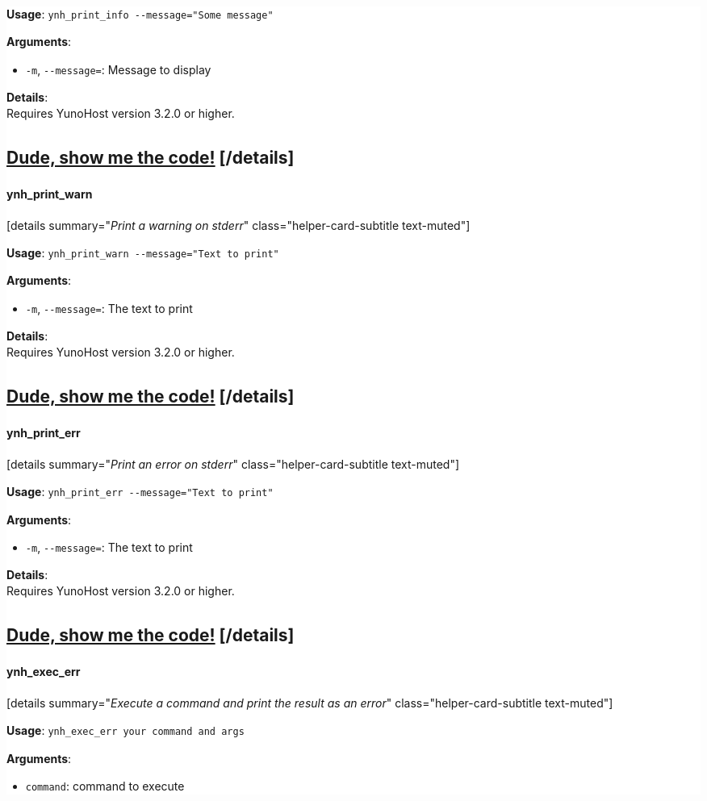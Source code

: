 **Usage**: `ynh_print_info --message="Some message"`

**Arguments**:
- `-m`, `--message=`: Message to display

**Details**:<br/>
Requires YunoHost version 3.2.0 or higher.



[Dude, show me the code!](https://github.com/YunoHost/yunohost/blob/c88af25949cb1eb33ff7ab73005ce4241b88ea66/helpers/logging#L30)
[/details]
----------------

#### ynh_print_warn
[details summary="<i>Print a warning on stderr</i>" class="helper-card-subtitle text-muted"]

**Usage**: `ynh_print_warn --message="Text to print"`

**Arguments**:
- `-m`, `--message=`: The text to print

**Details**:<br/>
Requires YunoHost version 3.2.0 or higher.



[Dude, show me the code!](https://github.com/YunoHost/yunohost/blob/c88af25949cb1eb33ff7ab73005ce4241b88ea66/helpers/logging#L56)
[/details]
----------------

#### ynh_print_err
[details summary="<i>Print an error on stderr</i>" class="helper-card-subtitle text-muted"]

**Usage**: `ynh_print_err --message="Text to print"`

**Arguments**:
- `-m`, `--message=`: The text to print

**Details**:<br/>
Requires YunoHost version 3.2.0 or higher.



[Dude, show me the code!](https://github.com/YunoHost/yunohost/blob/c88af25949cb1eb33ff7ab73005ce4241b88ea66/helpers/logging#L73)
[/details]
----------------

#### ynh_exec_err
[details summary="<i>Execute a command and print the result as an error</i>" class="helper-card-subtitle text-muted"]

**Usage**: `ynh_exec_err your command and args`

**Arguments**:
- `command`: command to execute
